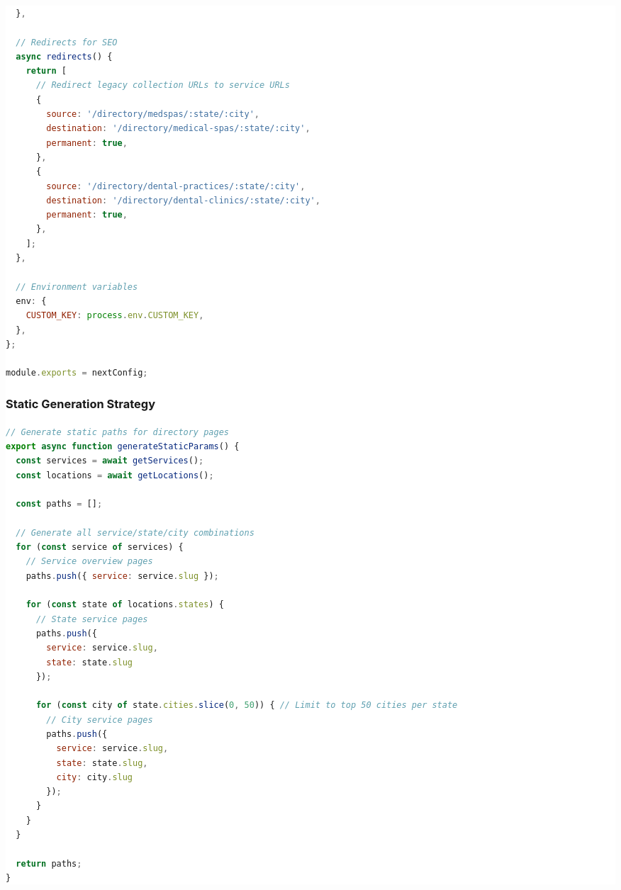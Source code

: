 ```javascript
  },
  
  // Redirects for SEO
  async redirects() {
    return [
      // Redirect legacy collection URLs to service URLs
      {
        source: '/directory/medspas/:state/:city',
        destination: '/directory/medical-spas/:state/:city',
        permanent: true,
      },
      {
        source: '/directory/dental-practices/:state/:city',
        destination: '/directory/dental-clinics/:state/:city', 
        permanent: true,
      },
    ];
  },
  
  // Environment variables
  env: {
    CUSTOM_KEY: process.env.CUSTOM_KEY,
  },
};

module.exports = nextConfig;
```

### Static Generation Strategy

```javascript
// Generate static paths for directory pages
export async function generateStaticParams() {
  const services = await getServices();
  const locations = await getLocations();
  
  const paths = [];
  
  // Generate all service/state/city combinations
  for (const service of services) {
    // Service overview pages
    paths.push({ service: service.slug });
    
    for (const state of locations.states) {
      // State service pages
      paths.push({ 
        service: service.slug, 
        state: state.slug 
      });
      
      for (const city of state.cities.slice(0, 50)) { // Limit to top 50 cities per state
        // City service pages
        paths.push({
          service: service.slug,
          state: state.slug, 
          city: city.slug
        });
      }
    }
  }
  
  return paths;
}
```